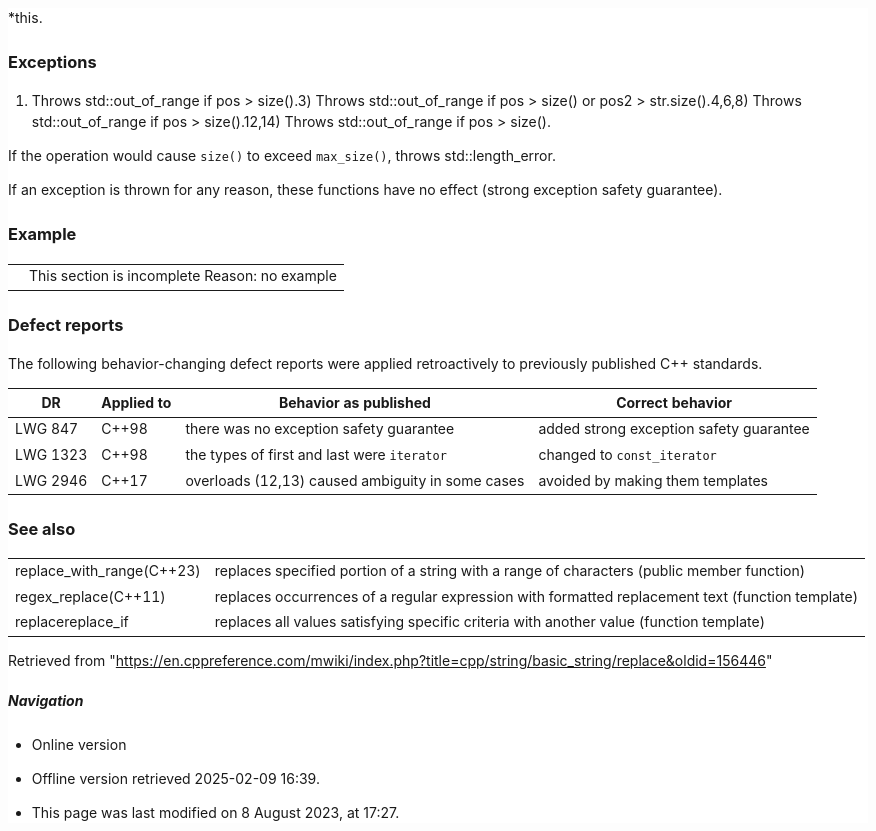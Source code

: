 \*this.

### Exceptions

1) Throws std::out_of_range if pos > size().3) Throws std::out_of_range if pos > size() or pos2 > str.size().4,6,8) Throws std::out_of_range if pos > size().12,14) Throws std::out_of_range if pos > size().

If the operation would cause `size()` to exceed `max_size()`, throws std::length_error.

If an exception is thrown for any reason, these functions have no effect (strong exception safety guarantee).

### Example

|  |  |
| --- | --- |
|  | This section is incomplete Reason: no example |

### Defect reports

The following behavior-changing defect reports were applied retroactively to previously published C++ standards.

| DR | Applied to | Behavior as published | Correct behavior |
| --- | --- | --- | --- |
| LWG 847 | C++98 | there was no exception safety guarantee | added strong exception safety guarantee |
| LWG 1323 | C++98 | the types of first and last were `iterator` | changed to `const_iterator` |
| LWG 2946 | C++17 | overloads (12,13) caused ambiguity in some cases | avoided by making them templates |

### See also

|  |  |
| --- | --- |
| replace_with_range(C++23) | replaces specified portion of a string with a range of characters   (public member function) |
| regex_replace(C++11) | replaces occurrences of a regular expression with formatted replacement text   (function template) |
| replacereplace_if | replaces all values satisfying specific criteria with another value   (function template) |

Retrieved from "<https://en.cppreference.com/mwiki/index.php?title=cpp/string/basic_string/replace&oldid=156446>"

##### Navigation

- Online version
- Offline version retrieved 2025-02-09 16:39.

- This page was last modified on 8 August 2023, at 17:27.